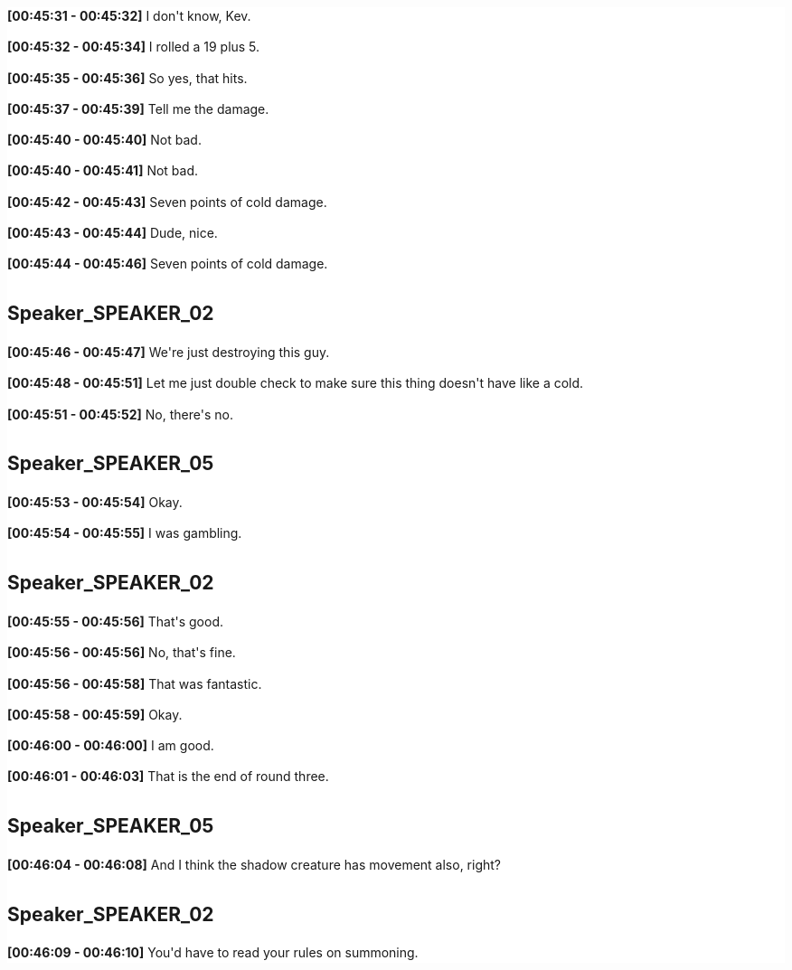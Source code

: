 **[00:45:31 - 00:45:32]** I don't know, Kev.

**[00:45:32 - 00:45:34]** I rolled a 19 plus 5.

**[00:45:35 - 00:45:36]** So yes, that hits.

**[00:45:37 - 00:45:39]** Tell me the damage.

**[00:45:40 - 00:45:40]** Not bad.

**[00:45:40 - 00:45:41]** Not bad.

**[00:45:42 - 00:45:43]** Seven points of cold damage.

**[00:45:43 - 00:45:44]** Dude, nice.

**[00:45:44 - 00:45:46]** Seven points of cold damage.


## Speaker_SPEAKER_02

**[00:45:46 - 00:45:47]** We're just destroying this guy.

**[00:45:48 - 00:45:51]** Let me just double check to make sure this thing doesn't have like a cold.

**[00:45:51 - 00:45:52]** No, there's no.


## Speaker_SPEAKER_05

**[00:45:53 - 00:45:54]** Okay.

**[00:45:54 - 00:45:55]** I was gambling.


## Speaker_SPEAKER_02

**[00:45:55 - 00:45:56]** That's good.

**[00:45:56 - 00:45:56]** No, that's fine.

**[00:45:56 - 00:45:58]** That was fantastic.

**[00:45:58 - 00:45:59]** Okay.

**[00:46:00 - 00:46:00]** I am good.

**[00:46:01 - 00:46:03]** That is the end of round three.


## Speaker_SPEAKER_05

**[00:46:04 - 00:46:08]** And I think the shadow creature has movement also, right?


## Speaker_SPEAKER_02

**[00:46:09 - 00:46:10]** You'd have to read your rules on summoning.
